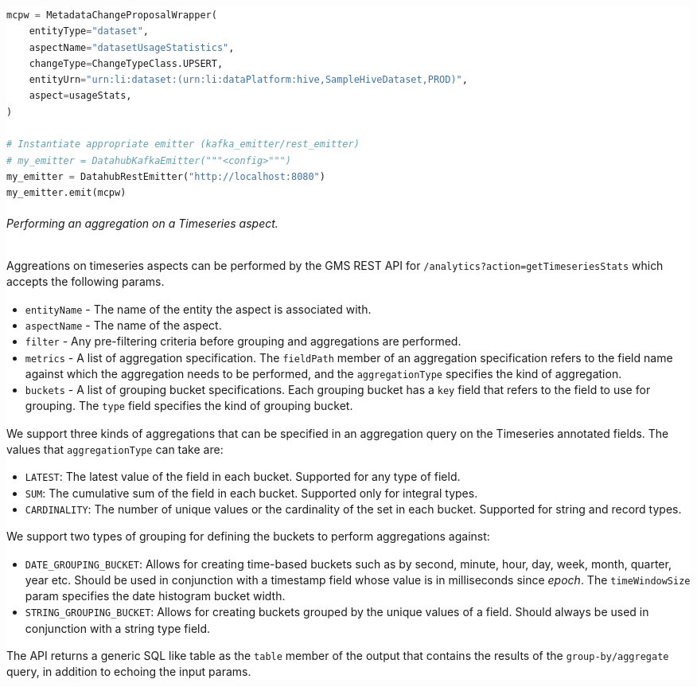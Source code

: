 ```python
mcpw = MetadataChangeProposalWrapper(
    entityType="dataset",
    aspectName="datasetUsageStatistics",
    changeType=ChangeTypeClass.UPSERT,
    entityUrn="urn:li:dataset:(urn:li:dataPlatform:hive,SampleHiveDataset,PROD)",
    aspect=usageStats,
)

# Instantiate appropriate emitter (kafka_emitter/rest_emitter)
# my_emitter = DatahubKafkaEmitter("""<config>""")
my_emitter = DatahubRestEmitter("http://localhost:8080")
my_emitter.emit(mcpw)
```

###### Performing an aggregation on a Timeseries aspect.

Aggreations on timeseries aspects can be performed by the GMS REST API for `/analytics?action=getTimeseriesStats` which
accepts the following params.

- `entityName` - The name of the entity the aspect is associated with.
- `aspectName` - The name of the aspect.
- `filter` - Any pre-filtering criteria before grouping and aggregations are performed.
- `metrics` - A list of aggregation specification. The `fieldPath` member of an aggregation specification refers to the
  field name against which the aggregation needs to be performed, and the `aggregationType` specifies the kind of aggregation.
- `buckets` - A list of grouping bucket specifications. Each grouping bucket has a `key` field that refers to the field
  to use for grouping. The `type` field specifies the kind of grouping bucket.

We support three kinds of aggregations that can be specified in an aggregation query on the Timeseries annotated fields.
The values that `aggregationType` can take are:

- `LATEST`: The latest value of the field in each bucket. Supported for any type of field.
- `SUM`: The cumulative sum of the field in each bucket. Supported only for integral types.
- `CARDINALITY`: The number of unique values or the cardinality of the set in each bucket. Supported for string and
  record types.

We support two types of grouping for defining the buckets to perform aggregations against:

- `DATE_GROUPING_BUCKET`: Allows for creating time-based buckets such as by second, minute, hour, day, week, month,
  quarter, year etc. Should be used in conjunction with a timestamp field whose value is in milliseconds since _epoch_.
  The `timeWindowSize` param specifies the date histogram bucket width.
- `STRING_GROUPING_BUCKET`: Allows for creating buckets grouped by the unique values of a field. Should always be used in
  conjunction with a string type field.

The API returns a generic SQL like table as the `table` member of the output that contains the results of
the `group-by/aggregate` query, in addition to echoing the input params.
